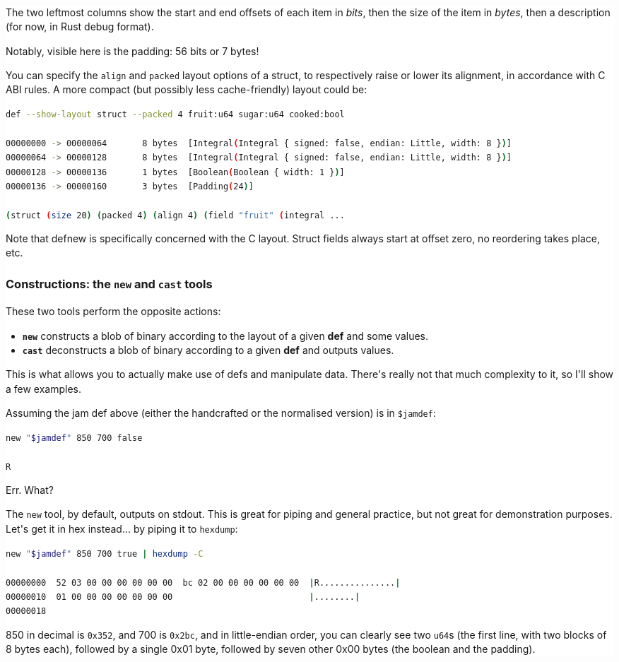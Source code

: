 The two leftmost columns show the start and end offsets of each item in _bits_, then the size of
the item in _bytes_, then a description (for now, in Rust debug format).

Notably, visible here is the padding: 56 bits or 7 bytes!

You can specify the `align` and `packed` layout options of a struct, to respectively raise or lower
its alignment, in accordance with C ABI rules. A more compact (but possibly less cache-friendly)
layout could be:

```bash
def --show-layout struct --packed 4 fruit:u64 sugar:u64 cooked:bool

00000000 -> 00000064       8 bytes  [Integral(Integral { signed: false, endian: Little, width: 8 })]
00000064 -> 00000128       8 bytes  [Integral(Integral { signed: false, endian: Little, width: 8 })]
00000128 -> 00000136       1 bytes  [Boolean(Boolean { width: 1 })]
00000136 -> 00000160       3 bytes  [Padding(24)]

(struct (size 20) (packed 4) (align 4) (field "fruit" (integral ...
```

Note that defnew is specifically concerned with the C layout. Struct fields always start at offset
zero, no reordering takes place, etc.

### Constructions: the `new` and `cast` tools

These two tools perform the opposite actions:

- **`new`** constructs a blob of binary according to the layout of a given **def** and some values.
- **`cast`** deconstructs a blob of binary according to a given **def** and outputs values.

This is what allows you to actually make use of defs and manipulate data. There's really not that
much complexity to it, so I'll show a few examples.

Assuming the jam def above (either the handcrafted or the normalised version) is in `$jamdef`:

```bash
new "$jamdef" 850 700 false

R
```

Err. What?

The `new` tool, by default, outputs on stdout. This is great for piping and general practice, but
not great for demonstration purposes. Let's get it in hex instead... by piping it to `hexdump`:

```bash
new "$jamdef" 850 700 true | hexdump -C

00000000  52 03 00 00 00 00 00 00  bc 02 00 00 00 00 00 00  |R...............|
00000010  01 00 00 00 00 00 00 00                           |........|
00000018
```

850 in decimal is `0x352`, and 700 is `0x2bc`, and in little-endian order, you can clearly see two
`u64`s (the first line, with two blocks of 8 bytes each), followed by a single 0x01 byte, followed
by seven other 0x00 bytes (the boolean and the padding).


[license]: https://creativecommons.org/licenses/by-nc-sa/4.0/
[caretaker]: https://caretaker.passcod.name
[`lexpr`]: https://github.com/rotty/lexpr-rs
